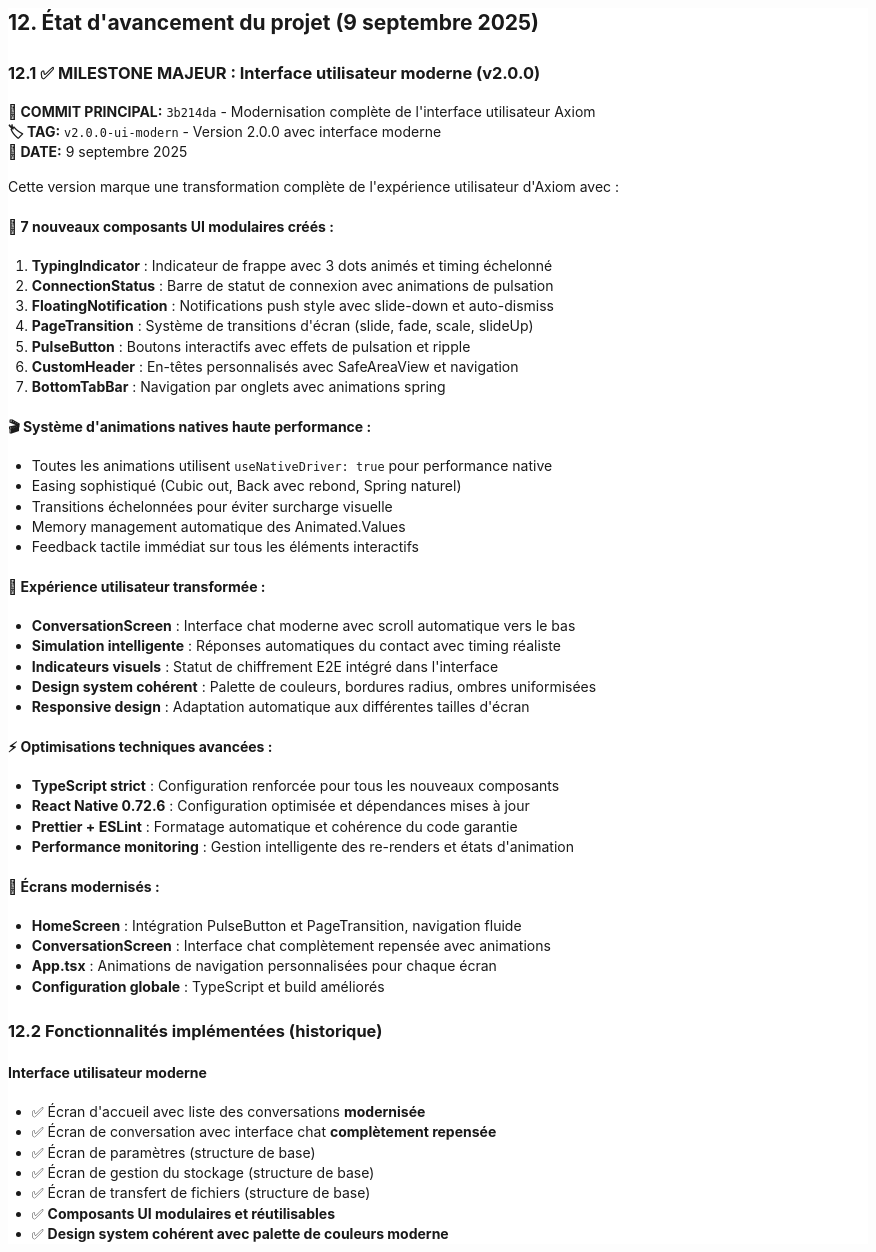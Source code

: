 
## 12. État d'avancement du projet (9 septembre 2025)

### 12.1 ✅ MILESTONE MAJEUR : Interface utilisateur moderne (v2.0.0)

**🎯 COMMIT PRINCIPAL:** `3b214da` - Modernisation complète de l'interface utilisateur Axiom  
**🏷️ TAG:** `v2.0.0-ui-modern` - Version 2.0.0 avec interface moderne  
**📅 DATE:** 9 septembre 2025  

Cette version marque une transformation complète de l'expérience utilisateur d'Axiom avec :

#### 🧩 **7 nouveaux composants UI modulaires créés :**
1. **TypingIndicator** : Indicateur de frappe avec 3 dots animés et timing échelonné
2. **ConnectionStatus** : Barre de statut de connexion avec animations de pulsation
3. **FloatingNotification** : Notifications push style avec slide-down et auto-dismiss
4. **PageTransition** : Système de transitions d'écran (slide, fade, scale, slideUp)
5. **PulseButton** : Boutons interactifs avec effets de pulsation et ripple
6. **CustomHeader** : En-têtes personnalisés avec SafeAreaView et navigation
7. **BottomTabBar** : Navigation par onglets avec animations spring

#### 🎬 **Système d'animations natives haute performance :**
- Toutes les animations utilisent `useNativeDriver: true` pour performance native
- Easing sophistiqué (Cubic out, Back avec rebond, Spring naturel)
- Transitions échelonnées pour éviter surcharge visuelle
- Memory management automatique des Animated.Values
- Feedback tactile immédiat sur tous les éléments interactifs

#### 💎 **Expérience utilisateur transformée :**
- **ConversationScreen** : Interface chat moderne avec scroll automatique vers le bas
- **Simulation intelligente** : Réponses automatiques du contact avec timing réaliste
- **Indicateurs visuels** : Statut de chiffrement E2E intégré dans l'interface
- **Design system cohérent** : Palette de couleurs, bordures radius, ombres uniformisées
- **Responsive design** : Adaptation automatique aux différentes tailles d'écran

#### ⚡ **Optimisations techniques avancées :**
- **TypeScript strict** : Configuration renforcée pour tous les nouveaux composants
- **React Native 0.72.6** : Configuration optimisée et dépendances mises à jour
- **Prettier + ESLint** : Formatage automatique et cohérence du code garantie
- **Performance monitoring** : Gestion intelligente des re-renders et états d'animation

#### 📱 **Écrans modernisés :**
- **HomeScreen** : Intégration PulseButton et PageTransition, navigation fluide
- **ConversationScreen** : Interface chat complètement repensée avec animations
- **App.tsx** : Animations de navigation personnalisées pour chaque écran
- **Configuration globale** : TypeScript et build améliorés

### 12.2 Fonctionnalités implémentées (historique)

#### Interface utilisateur moderne
- ✅ Écran d'accueil avec liste des conversations **modernisée**
- ✅ Écran de conversation avec interface chat **complètement repensée**
- ✅ Écran de paramètres (structure de base)
- ✅ Écran de gestion du stockage (structure de base)
- ✅ Écran de transfert de fichiers (structure de base)
- ✅ **Composants UI modulaires et réutilisables**
- ✅ **Design system cohérent avec palette de couleurs moderne**
